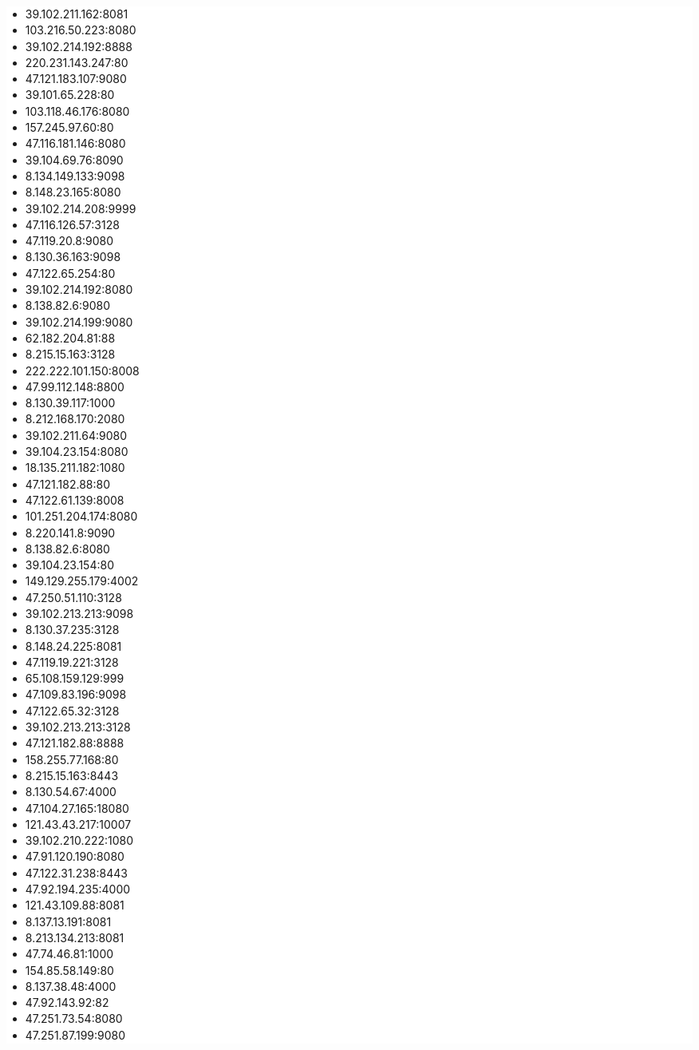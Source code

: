  - 39.102.211.162:8081
 - 103.216.50.223:8080
 - 39.102.214.192:8888
 - 220.231.143.247:80
 - 47.121.183.107:9080
 - 39.101.65.228:80
 - 103.118.46.176:8080
 - 157.245.97.60:80
 - 47.116.181.146:8080
 - 39.104.69.76:8090
 - 8.134.149.133:9098
 - 8.148.23.165:8080
 - 39.102.214.208:9999
 - 47.116.126.57:3128
 - 47.119.20.8:9080
 - 8.130.36.163:9098
 - 47.122.65.254:80
 - 39.102.214.192:8080
 - 8.138.82.6:9080
 - 39.102.214.199:9080
 - 62.182.204.81:88
 - 8.215.15.163:3128
 - 222.222.101.150:8008
 - 47.99.112.148:8800
 - 8.130.39.117:1000
 - 8.212.168.170:2080
 - 39.102.211.64:9080
 - 39.104.23.154:8080
 - 18.135.211.182:1080
 - 47.121.182.88:80
 - 47.122.61.139:8008
 - 101.251.204.174:8080
 - 8.220.141.8:9090
 - 8.138.82.6:8080
 - 39.104.23.154:80
 - 149.129.255.179:4002
 - 47.250.51.110:3128
 - 39.102.213.213:9098
 - 8.130.37.235:3128
 - 8.148.24.225:8081
 - 47.119.19.221:3128
 - 65.108.159.129:999
 - 47.109.83.196:9098
 - 47.122.65.32:3128
 - 39.102.213.213:3128
 - 47.121.182.88:8888
 - 158.255.77.168:80
 - 8.215.15.163:8443
 - 8.130.54.67:4000
 - 47.104.27.165:18080
 - 121.43.43.217:10007
 - 39.102.210.222:1080
 - 47.91.120.190:8080
 - 47.122.31.238:8443
 - 47.92.194.235:4000
 - 121.43.109.88:8081
 - 8.137.13.191:8081
 - 8.213.134.213:8081
 - 47.74.46.81:1000
 - 154.85.58.149:80
 - 8.137.38.48:4000
 - 47.92.143.92:82
 - 47.251.73.54:8080
 - 47.251.87.199:9080